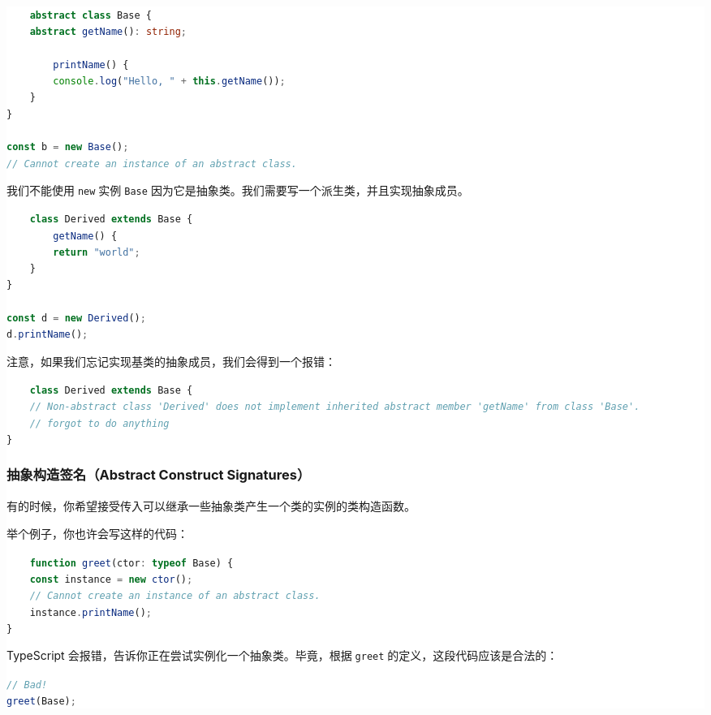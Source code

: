 ```typescript
    abstract class Base {
    abstract getName(): string;
    
        printName() {
        console.log("Hello, " + this.getName());
    }
}

const b = new Base();
// Cannot create an instance of an abstract class.
```

我们不能使用 `new` 实例 `Base` 因为它是抽象类。我们需要写一个派生类，并且实现抽象成员。

```typescript
    class Derived extends Base {
        getName() {
        return "world";
    }
}

const d = new Derived();
d.printName();
```

注意，如果我们忘记实现基类的抽象成员，我们会得到一个报错：

```typescript
    class Derived extends Base {
    // Non-abstract class 'Derived' does not implement inherited abstract member 'getName' from class 'Base'.
    // forgot to do anything
}
```

### 抽象构造签名（Abstract Construct Signatures）

有的时候，你希望接受传入可以继承一些抽象类产生一个类的实例的类构造函数。

举个例子，你也许会写这样的代码：

```typescript
    function greet(ctor: typeof Base) {
    const instance = new ctor();
    // Cannot create an instance of an abstract class.
    instance.printName();
}
```

TypeScript 会报错，告诉你正在尝试实例化一个抽象类。毕竟，根据 `greet` 的定义，这段代码应该是合法的：

```typescript
// Bad!
greet(Base);
```
